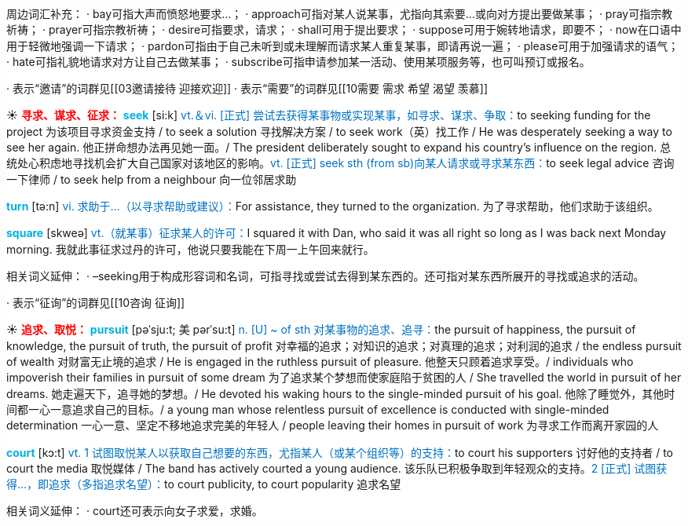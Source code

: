 周边词汇补充：
· bay可指大声而愤怒地要求…；
· approach可指对某人说某事，尤指向其索要…或向对方提出要做某事；
· pray可指宗教祈祷；
· prayer可指宗教祈祷；
· desire可指要求，请求；
· shall可用于提出要求；
· suppose可用于婉转地请求，即要不；
· now在口语中用于轻微地强调一下请求；
· pardon可指由于自己未听到或未理解而请求某人重复某事，即请再说一遍；
· please可用于加强请求的语气；
· hate可指礼貌地请求对方让自己去做某事；
· subscribe可指申请参加某一活动、使用某项服务等，也可叫预订或报名。

· 表示“邀请”的词群见[[03邀请接待 迎接欢迎]]
· 表示“需要”的词群见[[10需要 需求 希望 渴望 羡慕]]

☀ <font color="red">**寻求、谋求、征求：**</font>
<font color="sky blue">**seek**</font> [si:k] 
<font color="#0070c0">vt.＆vi. [正式] 尝试去获得某事物或实现某事，如寻求、谋求、争取：</font>to seeking funding for the project 为该项目寻求资金支持 / to seek a solution 寻找解决方案 / to seek work（英）找工作 / He was desperately seeking a way to see her again. 他正拼命想办法再见她一面。/ The president deliberately sought to expand his country’s influence on the region. 总统处心积虑地寻找机会扩大自己国家对该地区的影响。<font color="#0070c0">vt. [正式] seek sth (from sb)向某人请求或寻求某东西：</font>to seek legal advice 咨询一下律师 / to seek help from a neighbour 向一位邻居求助

<font color="sky blue">**turn**</font> [tə:n] 
<font color="#0070c0">vi. 求助于…（以寻求帮助或建议）：</font>For assistance, they turned to the organization. 为了寻求帮助，他们求助于该组织。

<font color="sky blue">**square**</font> [skweə] 
<font color="#0070c0">vt.（就某事）征求某人的许可：</font>I squared it with Dan, who said it was all right so long as I was back next Monday morning. 我就此事征求过丹的许可，他说只要我能在下周一上午回来就行。

相关词义延伸：
· –seeking用于构成形容词和名词，可指寻找或尝试去得到某东西的。还可指对某东西所展开的寻找或追求的活动。
		
 · 表示“征询”的词群见[[10咨询 征询]]

☀ <font color="red">**追求、取悦：**</font>
<font color="sky blue">**pursuit**</font> [pəˈsju:t; 美 pərˈsu:t]
<font color="#0070c0">n. [U] ~ of sth 对某事物的追求、追寻：</font>the pursuit of happiness, the pursuit of knowledge, the pursuit of truth, the pursuit of profit 对幸福的追求；对知识的追求；对真理的追求；对利润的追求 / the endless pursuit of wealth 对财富无止境的追求 / He is engaged in the ruthless pursuit of pleasure. 他整天只顾着追求享受。/ individuals who impoverish their families in pursuit of some dream 为了追求某个梦想而使家庭陷于贫困的人 / She travelled the world in pursuit of her dreams. 她走遍天下，追寻她的梦想。/ He devoted his waking hours to the single-minded pursuit of his goal. 他除了睡觉外，其他时间都一心一意追求自己的目标。/ a young man whose relentless pursuit of excellence is conducted with single-minded determination 一心一意、坚定不移地追求完美的年轻人 / people leaving their homes in pursuit of work 为寻求工作而离开家园的人

<font color="sky blue">**court**</font> [kɔ:t] 
<font color="#0070c0">vt. 1 试图取悦某人以获取自己想要的东西，尤指某人（或某个组织等）的支持：</font>to court his supporters 讨好他的支持者 / to court the media 取悦媒体 / The band has actively courted a young audience. 该乐队已积极争取到年轻观众的支持。<font color="#0070c0">2 [正式] 试图获得…，即追求（多指追求名望）：</font>to court publicity, to court popularity 追求名望

相关词义延伸：
· court还可表示向女子求爱，求婚。

